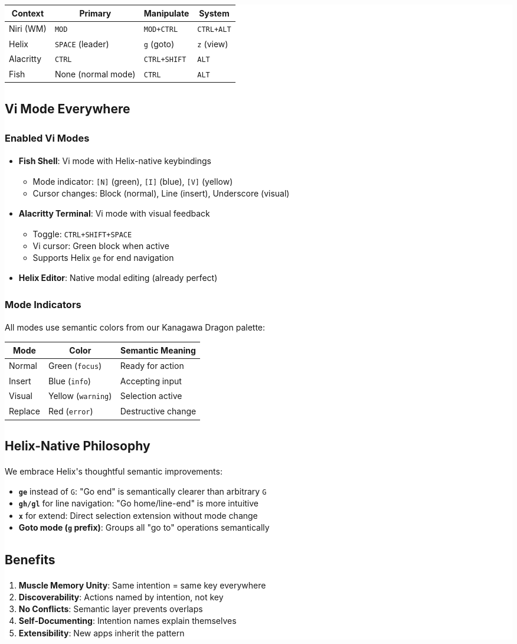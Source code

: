 | Context | Primary | Manipulate | System |
|---------|---------|------------|--------|
| Niri (WM) | `MOD` | `MOD+CTRL` | `CTRL+ALT` |
| Helix | `SPACE` (leader) | `g` (goto) | `z` (view) |
| Alacritty | `CTRL` | `CTRL+SHIFT` | `ALT` |
| Fish | None (normal mode) | `CTRL` | `ALT` |

## Vi Mode Everywhere

### Enabled Vi Modes

- **Fish Shell**: Vi mode with Helix-native keybindings
  - Mode indicator: `[N]` (green), `[I]` (blue), `[V]` (yellow)
  - Cursor changes: Block (normal), Line (insert), Underscore (visual)

- **Alacritty Terminal**: Vi mode with visual feedback
  - Toggle: `CTRL+SHIFT+SPACE`
  - Vi cursor: Green block when active
  - Supports Helix `ge` for end navigation

- **Helix Editor**: Native modal editing (already perfect)

### Mode Indicators

All modes use semantic colors from our Kanagawa Dragon palette:

| Mode | Color | Semantic Meaning |
|------|-------|------------------|
| Normal | Green (`focus`) | Ready for action |
| Insert | Blue (`info`) | Accepting input |
| Visual | Yellow (`warning`) | Selection active |
| Replace | Red (`error`) | Destructive change |

## Helix-Native Philosophy

We embrace Helix's thoughtful semantic improvements:

- **`ge`** instead of `G`: "Go end" is semantically clearer than arbitrary `G`
- **`gh/gl`** for line navigation: "Go home/line-end" is more intuitive
- **`x`** for extend: Direct selection extension without mode change
- **Goto mode (`g` prefix)**: Groups all "go to" operations semantically

## Benefits

1. **Muscle Memory Unity**: Same intention = same key everywhere
2. **Discoverability**: Actions named by intention, not key
3. **No Conflicts**: Semantic layer prevents overlaps
4. **Self-Documenting**: Intention names explain themselves
5. **Extensibility**: New apps inherit the pattern
